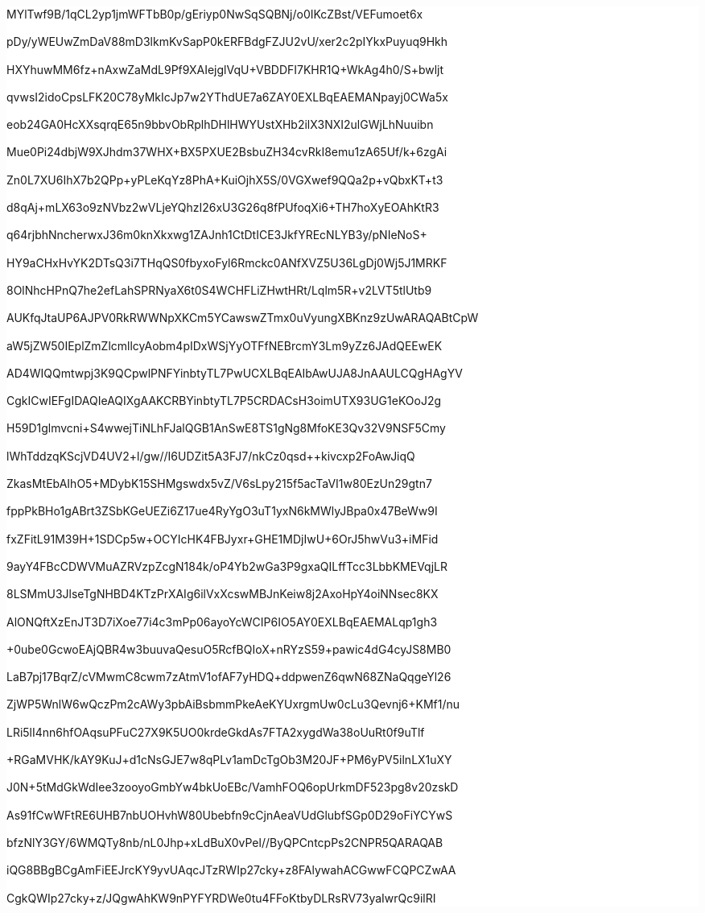 MYlTwf9B/1qCL2yp1jmWFTbB0p/gEriyp0NwSqSQBNj/o0IKcZBst/VEFumoet6x

pDy/yWEUwZmDaV88mD3lkmKvSapP0kERFBdgFZJU2vU/xer2c2pIYkxPuyuq9Hkh

HXYhuwMM6fz+nAxwZaMdL9Pf9XAIejglVqU+VBDDFI7KHR1Q+WkAg4h0/S+bwljt

qvwsI2idoCpsLFK20C78yMkIcJp7w2YThdUE7a6ZAY0EXLBqEAEMANpayj0CWa5x

eob24GA0HcXXsqrqE65n9bbvObRplhDHlHWYUstXHb2ilX3NXI2ulGWjLhNuuibn

Mue0Pi24dbjW9XJhdm37WHX+BX5PXUE2BsbuZH34cvRkI8emu1zA65Uf/k+6zgAi

Zn0L7XU6IhX7b2QPp+yPLeKqYz8PhA+KuiOjhX5S/0VGXwef9QQa2p+vQbxKT+t3

d8qAj+mLX63o9zNVbz2wVLjeYQhzI26xU3G26q8fPUfoqXi6+TH7hoXyEOAhKtR3

q64rjbhNncherwxJ36m0knXkxwg1ZAJnh1CtDtICE3JkfYREcNLYB3y/pNIeNoS+

HY9aCHxHvYK2DTsQ3i7THqQS0fbyxoFyl6Rmckc0ANfXVZ5U36LgDj0Wj5J1MRKF

8OlNhcHPnQ7he2efLahSPRNyaX6t0S4WCHFLiZHwtHRt/Lqlm5R+v2LVT5tlUtb9

AUKfqJtaUP6AJPV0RkRWWNpXKCm5YCawswZTmx0uVyungXBKnz9zUwARAQABtCpW

aW5jZW50IEplZmZlcmllcyAobm4pIDxWSjYyOTFfNEBrcmY3Lm9yZz6JAdQEEwEK

AD4WIQQmtwpj3K9QCpwlPNFYinbtyTL7PwUCXLBqEAIbAwUJA8JnAAULCQgHAgYV

CgkICwIEFgIDAQIeAQIXgAAKCRBYinbtyTL7P5CRDACsH3oimUTX93UG1eKOoJ2g

H59D1glmvcni+S4wwejTiNLhFJalQGB1AnSwE8TS1gNg8MfoKE3Qv32V9NSF5Cmy

lWhTddzqKScjVD4UV2+l/gw//I6UDZit5A3FJ7/nkCz0qsd++kivcxp2FoAwJiqQ

ZkasMtEbAIhO5+MDybK15SHMgswdx5vZ/V6sLpy215f5acTaVI1w80EzUn29gtn7

fppPkBHo1gABrt3ZSbKGeUEZi6Z17ue4RyYgO3uT1yxN6kMWlyJBpa0x47BeWw9I

fxZFitL91M39H+1SDCp5w+OCYIcHK4FBJyxr+GHE1MDjIwU+6OrJ5hwVu3+iMFid

9ayY4FBcCDWVMuAZRVzpZcgN184k/oP4Yb2wGa3P9gxaQILffTcc3LbbKMEVqjLR

8LSMmU3JlseTgNHBD4KTzPrXAIg6ilVxXcswMBJnKeiw8j2AxoHpY4oiNNsec8KX

AlONQftXzEnJT3D7iXoe77i4c3mPp06ayoYcWCIP6IO5AY0EXLBqEAEMALqp1gh3

+0ube0GcwoEAjQBR4w3buuvaQesuO5RcfBQIoX+nRYzS59+pawic4dG4cyJS8MB0

LaB7pj17BqrZ/cVMwmC8cwm7zAtmV1ofAF7yHDQ+ddpwenZ6qwN68ZNaQqgeYl26

ZjWP5WnlW6wQczPm2cAWy3pbAiBsbmmPkeAeKYUxrgmUw0cLu3Qevnj6+KMf1/nu

LRi5lI4nn6hfOAqsuPFuC27X9K5UO0krdeGkdAs7FTA2xygdWa38oUuRt0f9uTlf

+RGaMVHK/kAY9KuJ+d1cNsGJE7w8qPLv1amDcTgOb3M20JF+PM6yPV5ilnLX1uXY

J0N+5tMdGkWdIee3zooyoGmbYw4bkUoEBc/VamhFOQ6opUrkmDF523pg8v20zskD

As91fCwWFtRE6UHB7nbUOHvhW80Ubebfn9cCjnAeaVUdGlubfSGp0D29oFiYCYwS

bfzNlY3GY/6WMQTy8nb/nL0Jhp+xLdBuX0vPel//ByQPCntcpPs2CNPR5QARAQAB

iQG8BBgBCgAmFiEEJrcKY9yvUAqcJTzRWIp27cky+z8FAlywahACGwwFCQPCZwAA

CgkQWIp27cky+z/JQgwAhKW9nPYFYRDWe0tu4FFoKtbyDLRsRV73yaIwrQc9ilRI
